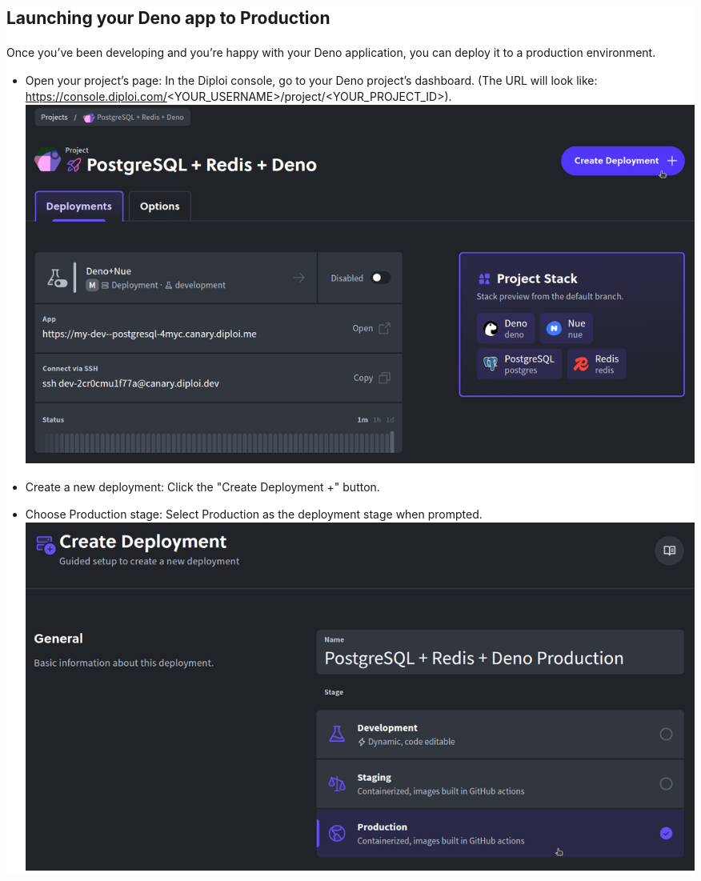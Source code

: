 
## Launching your Deno app to Production

Once you’ve been developing and you’re happy with your Deno application, you can deploy it to a production environment.

- Open your project’s page: In the Diploi console, go to your Deno project’s dashboard. (The URL will look like: https://console.diploi.com/<YOUR_USERNAME>/project/<YOUR_PROJECT_ID>).
  ![Project dashboard for your Deno app](project-dashboard-for-your-deno-app.png)

- Create a new deployment: Click the "Create Deployment +" button.

- Choose Production stage: Select Production as the deployment stage when prompted.
  ![Launching a Production stage for your Deno app](launching-a-production-stage-for-your-deno-app.png)
